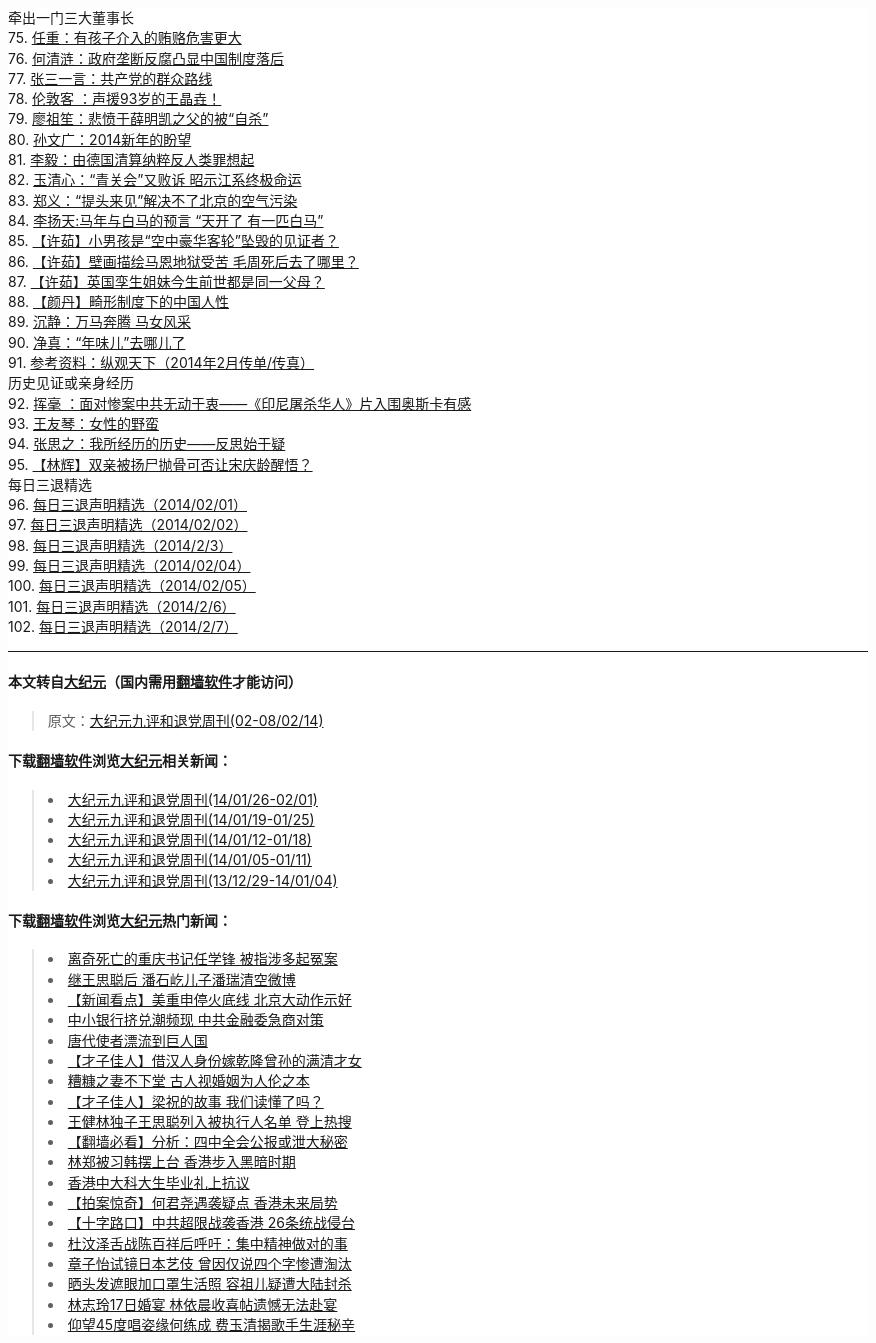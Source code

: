牵出一门三大董事长</a><br />75. <a href=/b5/14/2/6/n4076251.md target=_blank>任重：有孩子介入的贿赂危害更大</a><br />76. <a href=/b5/14/2/7/n4077797.md target=_blank>何清涟：政府垄断反腐凸显中国制度落后</a><br />77. <a href=/b5/14/2/2/n4073925.md target=_blank>张三一言：共产党的群众路线</a><br />78. <a href=/b5/14/2/8/n4078168.md target=_blank>伦敦客 ：声援93岁的王晶垚！</a><br />79. <a href=/b5/14/2/3/n4074186.md target=_blank>廖祖笙：悲愤于薛明凯之父的被“自杀”</a><br />80. <a href=/b5/14/2/3/n4074506.md target=_blank>孙文广：2014新年的盼望</a><br />81. <a href=/b5/14/2/8/n4077934.md target=_blank>李毅：由德国清算纳粹反人类罪想起</a><br />82. <a href=/b5/14/2/6/n4076257.md target=_blank>玉清心：“青关会”又败诉 昭示江系终极命运</a><br />83. <a href=/b5/14/2/6/n4076383.md target=_blank>郑义：“提头来见”解决不了北京的空气污染</a><br />84. <a href=/b5/14/2/6/n4076682.md target=_blank>李扬天:马年与白马的预言 “天开了 有一匹白马”</a><br />85. <a href=/b5/14/2/2/n4073658.md target=_blank>【许茹】小男孩是“空中豪华客轮”坠毁的见证者？</a><br />86. <a href=/b5/14/2/4/n4074733.md target=_blank>【许茹】壁画描绘马恩地狱受苦 毛周死后去了哪里？</a><br />87. <a href=/b5/14/2/6/n4076253.md target=_blank> 【许茹】英国孪生姐妹今生前世都是同一父母？</a><br />88. <a href=/b5/14/2/3/n4074201.md target=_blank>【颜丹】畸形制度下的中国人性</a><br />89. <a href=/b5/14/2/2/n4073831.md target=_blank>沉静：万马奔腾 马女风采 </a><br />90. <a href=/b5/14/2/6/n4076369.md target=_blank>净真：“年味儿”去哪儿了</a><br />91. <a href=/b5/14/2/6/n4076431.md target=_blank>参考资料：纵观天下（2014年2月传单/传真）</a><br />历史见证或亲身经历<br />92. <a href=/b5/14/1/27/n4069556.md target=_blank>挥毫 ：面对惨案中共无动于衷——《印尼屠杀华人》片入围奥斯卡有感</a><br />93. <a href=/b5/14/2/4/n4074764.md target=_blank>王友琴：女性的野蛮</a><br />94. <a href=/b5/14/2/8/n4077962.md target=_blank>张思之：我所经历的历史——反思始于疑</a><br />95. <a href=/b5/14/2/7/n4077065.md target=_blank>【林辉】双亲被扬尸抛骨可否让宋庆龄醒悟？</a><br />每日三退精选<br />96. <a href=/b5/14/2/2/n4073794.md target=_blank>每日三退声明精选（2014/02/01）</a><br />97. <a href=/b5/14/2/3/n4074248.md target=_blank>每日三退声明精选（2014/02/02）</a><br />98. <a href=/b5/14/2/4/n4074826.md target=_blank>每日三退声明精选（2014/2/3）</a><br />99. <a href=/b5/14/2/5/n4075607.md target=_blank>每日三退声明精选（2014/02/04）</a><br />100. <a href=/b5/14/2/6/n4076432.md target=_blank>每日三退声明精选（2014/02/05）</a><br />101. <a href=/b5/14/2/7/n4077222.md target=_blank>每日三退声明精选（2014/2/6）</a><br />102. <a href=/b5/14/2/8/n4078081.md target=_blank>每日三退声明精选（2014/2/7）</a></p>

<hr>

#### 本文转自<a href="http://www.epochtimes.com">大纪元</a>（国内需用<a href="https://git.io/JesJV">翻墙软件</a>才能访问）
> 原文：<a href="http://www.epochtimes.com/gb/14/2/9/n4078731.htm">大纪元九评和退党周刊(02-08/02/14)</a>


#### 下载<a href="https://git.io/JesJV">翻墙软件</a>浏览<a href="http://www.epochtimes.com">大纪元</a>相关新闻：
> <li><a href="http://www.epochtimes.com/gb/14/2/2/n4073648.htm">大纪元九评和退党周刊(14/01/26-02/01)</a></li>
> <li><a href="http://www.epochtimes.com/gb/14/1/28/n4070189.htm">大纪元九评和退党周刊(14/01/19-01/25)</a></li>
> <li><a href="http://www.epochtimes.com/gb/14/1/20/n4063623.htm">大纪元九评和退党周刊(14/01/12-01/18)</a></li>
> <li><a href="http://www.epochtimes.com/gb/14/1/14/n4058630.htm">大纪元九评和退党周刊(14/01/05-01/11)</a></li>
> <li><a href="http://www.epochtimes.com/gb/14/1/6/n4051767.htm">大纪元九评和退党周刊(13/12/29-14/01/04)</a></li>

#### 下载<a href="https://git.io/JesJV">翻墙软件</a>浏览<a href="http://www.epochtimes.com">大纪元</a>热门新闻：
> <li><a href="http://www.epochtimes.com/gb/19/11/7/n11638837.htm">离奇死亡的重庆书记任学锋 被指涉多起冤案</a></li>
> <li><a href="http://www.epochtimes.com/gb/19/11/7/n11639300.htm">继王思聪后 潘石屹儿子潘瑞清空微博</a></li>
> <li><a href="http://www.epochtimes.com/gb/19/11/7/n11639897.htm">【新闻看点】美重申停火底线 北京大动作示好</a></li>
> <li><a href="http://www.epochtimes.com/gb/19/11/7/n11640298.htm">中小银行挤兑潮频现 中共金融委急商对策</a></li>
> <li><a href="http://www.epochtimes.com/gb/19/10/11/n11582046.htm">唐代使者漂流到巨人国</a></li>
> <li><a href="http://www.epochtimes.com/gb/19/10/31/n11625562.htm">【才子佳人】借汉人身份嫁乾隆曾孙的满清才女</a></li>
> <li><a href="http://www.epochtimes.com/gb/15/4/21/n4416242.htm">糟糠之妻不下堂 古人视婚姻为人伦之本</a></li>
> <li><a href="http://www.epochtimes.com/gb/19/10/25/n11612042.htm">【才子佳人】梁祝的故事 我们读懂了吗？</a></li>
> <li><a href="http://www.epochtimes.com/gb/19/11/6/n11636669.htm">王健林独子王思聪列入被执行人名单 登上热搜</a></li>
> <li><a href="http://www.epochtimes.com/gb/19/11/6/n11636278.htm">【翻墙必看】分析：四中全会公报或泄大秘密</a></li>
> <li><a href="http://www.epochtimes.com/gb/19/11/6/n11638219.htm">林郑被习韩摆上台 香港步入黑暗时期</a></li>
> <li><a href="http://www.epochtimes.com/gb/19/11/8/n11640731.htm">香港中大科大生毕业礼上抗议</a></li>
> <li><a href="http://www.epochtimes.com/gb/19/11/7/n11638539.htm">【拍案惊奇】何君尧遇袭疑点 香港未来局势</a></li>
> <li><a href="http://www.epochtimes.com/gb/19/11/6/n11637817.htm">【十字路口】中共超限战袭香港 26条统战侵台</a></li>
> <li><a href="http://www.epochtimes.com/gb/19/11/6/n11638183.htm">杜汶泽舌战陈百祥后呼吁：集中精神做对的事</a></li>
> <li><a href="http://www.epochtimes.com/gb/19/11/5/n11635898.htm">章子怡试镜日本艺伎 曾因仅说四个字惨遭淘汰</a></li>
> <li><a href="http://www.epochtimes.com/gb/19/11/5/n11635562.htm">晒头发遮眼加口罩生活照 容祖儿疑遭大陆封杀</a></li>
> <li><a href="http://www.epochtimes.com/gb/19/11/7/n11639534.htm">林志玲17日婚宴 林依晨收喜帖遗憾无法赴宴</a></li>
> <li><a href="http://www.epochtimes.com/gb/19/11/5/n11635746.htm">仰望45度唱姿缘何练成 费玉清揭歌手生涯秘辛</a></li>